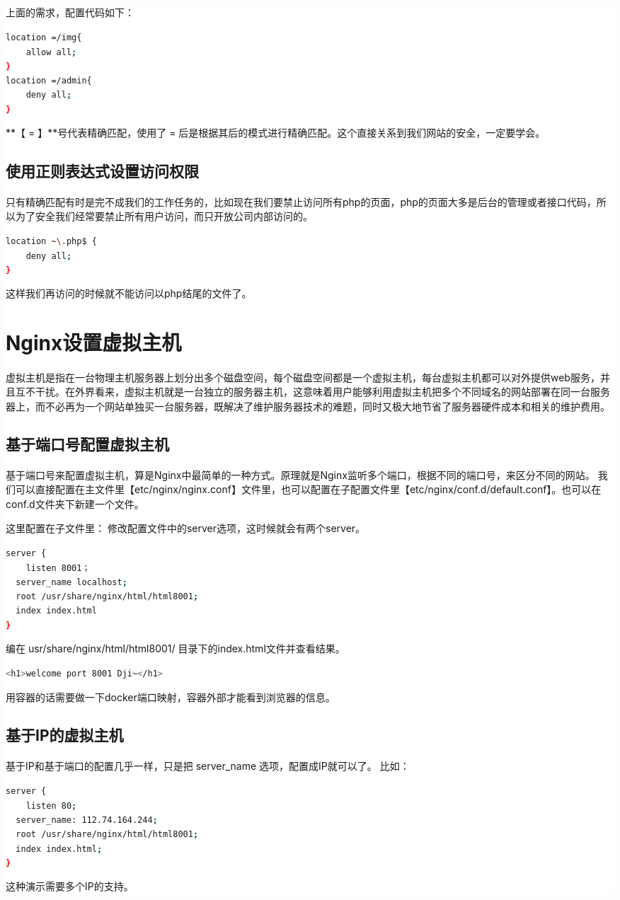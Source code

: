 
上面的需求，配置代码如下：
```bash
location =/img{
	allow all;
}
location =/admin{
	deny all;
}
```
**【 = 】**号代表精确匹配，使用了 = 后是根据其后的模式进行精确匹配。这个直接关系到我们网站的安全，一定要学会。


## 使用正则表达式设置访问权限
只有精确匹配有时是完不成我们的工作任务的，比如现在我们要禁止访问所有php的页面，php的页面大多是后台的管理或者接口代码，所以为了安全我们经常要禁止所有用户访问，而只开放公司内部访问的。
```bash
location ~\.php$ {
	deny all;
}
```
这样我们再访问的时候就不能访问以php结尾的文件了。


# Nginx设置虚拟主机
虚拟主机是指在一台物理主机服务器上划分出多个磁盘空间，每个磁盘空间都是一个虚拟主机，每台虚拟主机都可以对外提供web服务，并且互不干扰。在外界看来，虚拟主机就是一台独立的服务器主机，这意味着用户能够利用虚拟主机把多个不同域名的网站部署在同一台服务器上，而不必再为一个网站单独买一台服务器，既解决了维护服务器技术的难题，同时又极大地节省了服务器硬件成本和相关的维护费用。


## 基于端口号配置虚拟主机
基于端口号来配置虚拟主机，算是Nginx中最简单的一种方式。原理就是Nginx监听多个端口，根据不同的端口号，来区分不同的网站。
我们可以直接配置在主文件里【etc/nginx/nginx.conf】文件里，也可以配置在子配置文件里【etc/nginx/conf.d/default.conf】。也可以在conf.d文件夹下新建一个文件。


这里配置在子文件里：
修改配置文件中的server选项，这时候就会有两个server。
```bash
server {
	listen 8001；
  server_name localhost;
  root /usr/share/nginx/html/html8001;
  index index.html
}
```
编在 usr/share/nginx/html/html8001/ 目录下的index.html文件并查看结果。
```bash
<h1>welcome port 8001 Dji~</h1>
```
用容器的话需要做一下docker端口映射，容器外部才能看到浏览器的信息。


## 基于IP的虚拟主机
基于IP和基于端口的配置几乎一样，只是把 server_name 选项，配置成IP就可以了。
比如：
```bash
server {
	listen 80;
  server_name: 112.74.164.244;
  root /usr/share/nginx/html/html8001;
  index index.html;
}
```
这种演示需要多个IP的支持。
